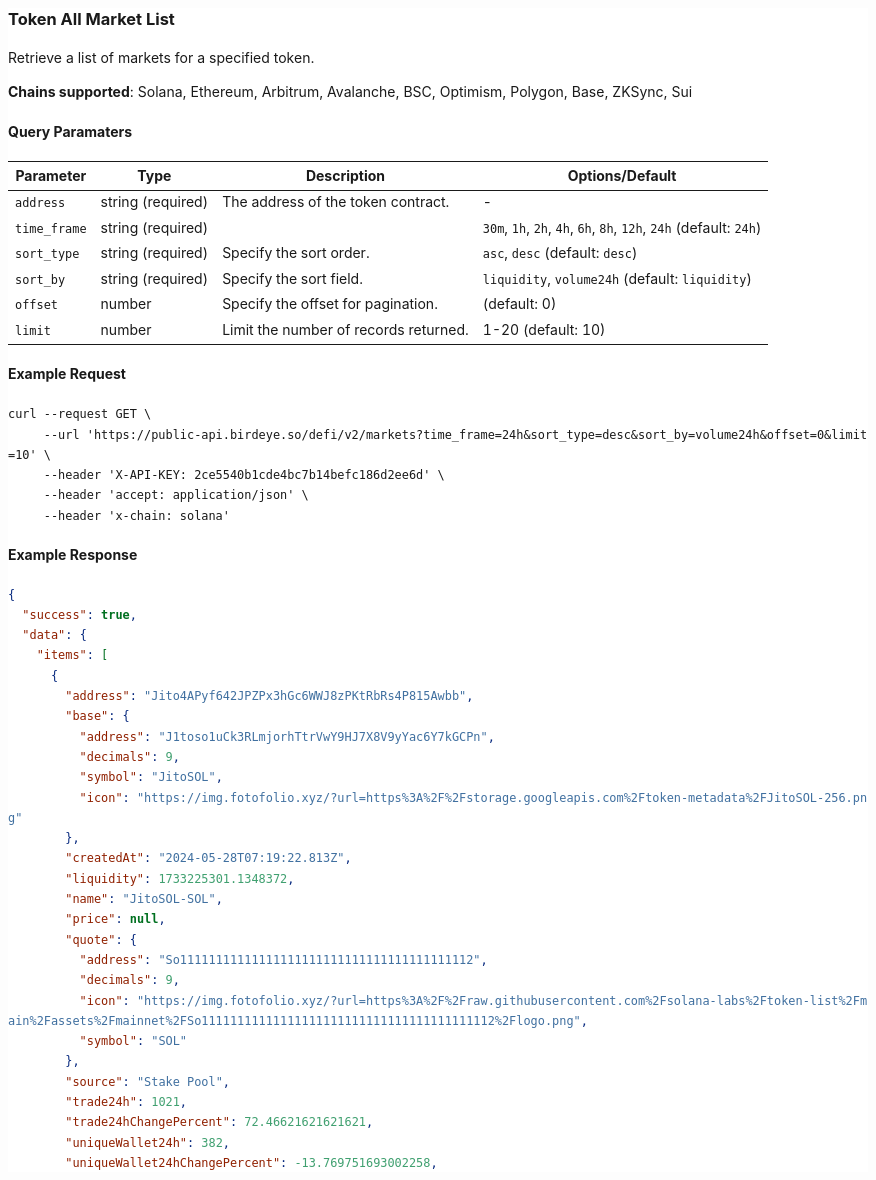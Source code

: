 ### Token All Market List

Retrieve a list of markets for a specified token.

**Chains supported**: Solana, Ethereum, Arbitrum, Avalanche, BSC, Optimism, Polygon, Base, ZKSync, Sui

#### Query Paramaters

| Parameter    | Type              | Description                           | Options/Default                                                    |
| ------------ | ----------------- | ------------------------------------- | ------------------------------------------------------------------ |
| `address`    | string (required) | The address of the token contract.    | -                                                                  |
| `time_frame` | string (required) |                                       | `30m`, `1h`, `2h`, `4h`, `6h`, `8h`, `12h`, `24h` (default: `24h`) |
| `sort_type`  | string (required) | Specify the sort order.               | `asc`, `desc` (default: `desc`)                                    |
| `sort_by`    | string (required) | Specify the sort field.               | `liquidity`, `volume24h` (default: `liquidity`)                    |
| `offset`     | number            | Specify the offset for pagination.    | (default: 0)                                                       |
| `limit`      | number            | Limit the number of records returned. | 1-20 (default: 10)                                                 |

#### Example Request

```shell
curl --request GET \
     --url 'https://public-api.birdeye.so/defi/v2/markets?time_frame=24h&sort_type=desc&sort_by=volume24h&offset=0&limit=10' \
     --header 'X-API-KEY: 2ce5540b1cde4bc7b14befc186d2ee6d' \
     --header 'accept: application/json' \
     --header 'x-chain: solana'
```

#### Example Response

```json
{
  "success": true,
  "data": {
    "items": [
      {
        "address": "Jito4APyf642JPZPx3hGc6WWJ8zPKtRbRs4P815Awbb",
        "base": {
          "address": "J1toso1uCk3RLmjorhTtrVwY9HJ7X8V9yYac6Y7kGCPn",
          "decimals": 9,
          "symbol": "JitoSOL",
          "icon": "https://img.fotofolio.xyz/?url=https%3A%2F%2Fstorage.googleapis.com%2Ftoken-metadata%2FJitoSOL-256.png"
        },
        "createdAt": "2024-05-28T07:19:22.813Z",
        "liquidity": 1733225301.1348372,
        "name": "JitoSOL-SOL",
        "price": null,
        "quote": {
          "address": "So11111111111111111111111111111111111111112",
          "decimals": 9,
          "icon": "https://img.fotofolio.xyz/?url=https%3A%2F%2Fraw.githubusercontent.com%2Fsolana-labs%2Ftoken-list%2Fmain%2Fassets%2Fmainnet%2FSo11111111111111111111111111111111111111112%2Flogo.png",
          "symbol": "SOL"
        },
        "source": "Stake Pool",
        "trade24h": 1021,
        "trade24hChangePercent": 72.46621621621621,
        "uniqueWallet24h": 382,
        "uniqueWallet24hChangePercent": -13.769751693002258,
```